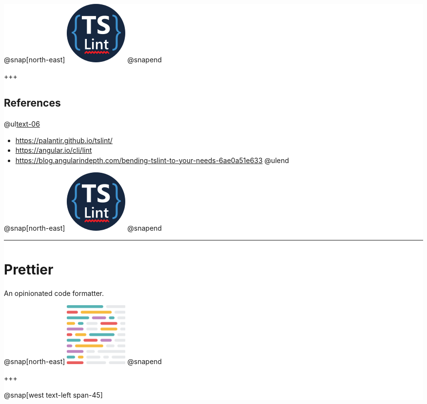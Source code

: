@snap[north-east]
![tslint](assets/img/tslint.png)
@snapend

+++

## References

@ul[text-06](false)

- https://palantir.github.io/tslint/
- https://angular.io/cli/lint
- https://blog.angularindepth.com/bending-tslint-to-your-needs-6ae0a51e633
  @ulend

@snap[north-east]
![tslint](assets/img/tslint.png)
@snapend

---

# Prettier

An opinionated code formatter.

@snap[north-east]
![prettier](assets/img/prettier.png)
@snapend

+++

@snap[west text-left span-45]

